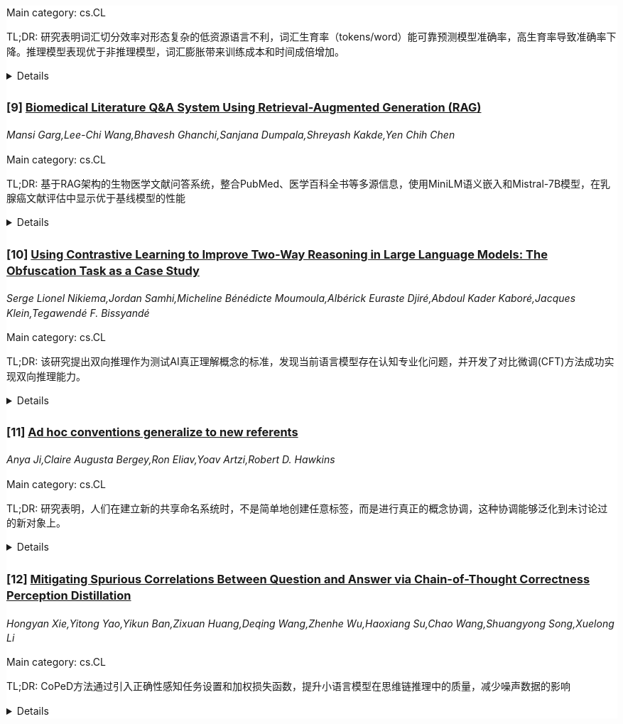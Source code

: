 Main category: cs.CL

TL;DR: 研究表明词汇切分效率对形态复杂的低资源语言不利，词汇生育率（tokens/word）能可靠预测模型准确率，高生育率导致准确率下降。推理模型表现优于非推理模型，词汇膨胀带来训练成本和时间成倍增加。


<details><summary>Details</summary></details>


### [9] [Biomedical Literature Q&A System Using Retrieval-Augmented Generation (RAG)](https://arxiv.org/abs/2509.05505)
*Mansi Garg,Lee-Chi Wang,Bhavesh Ghanchi,Sanjana Dumpala,Shreyash Kakde,Yen Chih Chen*

Main category: cs.CL

TL;DR: 基于RAG架构的生物医学文献问答系统，整合PubMed、医学百科全书等多源信息，使用MiniLM语义嵌入和Mistral-7B模型，在乳腺癌文献评估中显示优于基线模型的性能


<details><summary>Details</summary></details>


### [10] [Using Contrastive Learning to Improve Two-Way Reasoning in Large Language Models: The Obfuscation Task as a Case Study](https://arxiv.org/abs/2509.05553)
*Serge Lionel Nikiema,Jordan Samhi,Micheline Bénédicte Moumoula,Albérick Euraste Djiré,Abdoul Kader Kaboré,Jacques Klein,Tegawendé F. Bissyandé*

Main category: cs.CL

TL;DR: 该研究提出双向推理作为测试AI真正理解概念的标准，发现当前语言模型存在认知专业化问题，并开发了对比微调(CFT)方法成功实现双向推理能力。


<details><summary>Details</summary></details>


### [11] [Ad hoc conventions generalize to new referents](https://arxiv.org/abs/2509.05566)
*Anya Ji,Claire Augusta Bergey,Ron Eliav,Yoav Artzi,Robert D. Hawkins*

Main category: cs.CL

TL;DR: 研究表明，人们在建立新的共享命名系统时，不是简单地创建任意标签，而是进行真正的概念协调，这种协调能够泛化到未讨论过的新对象上。


<details><summary>Details</summary></details>


### [12] [Mitigating Spurious Correlations Between Question and Answer via Chain-of-Thought Correctness Perception Distillation](https://arxiv.org/abs/2509.05602)
*Hongyan Xie,Yitong Yao,Yikun Ban,Zixuan Huang,Deqing Wang,Zhenhe Wu,Haoxiang Su,Chao Wang,Shuangyong Song,Xuelong Li*

Main category: cs.CL

TL;DR: CoPeD方法通过引入正确性感知任务设置和加权损失函数，提升小语言模型在思维链推理中的质量，减少噪声数据的影响


<details><summary>Details</summary></details>


